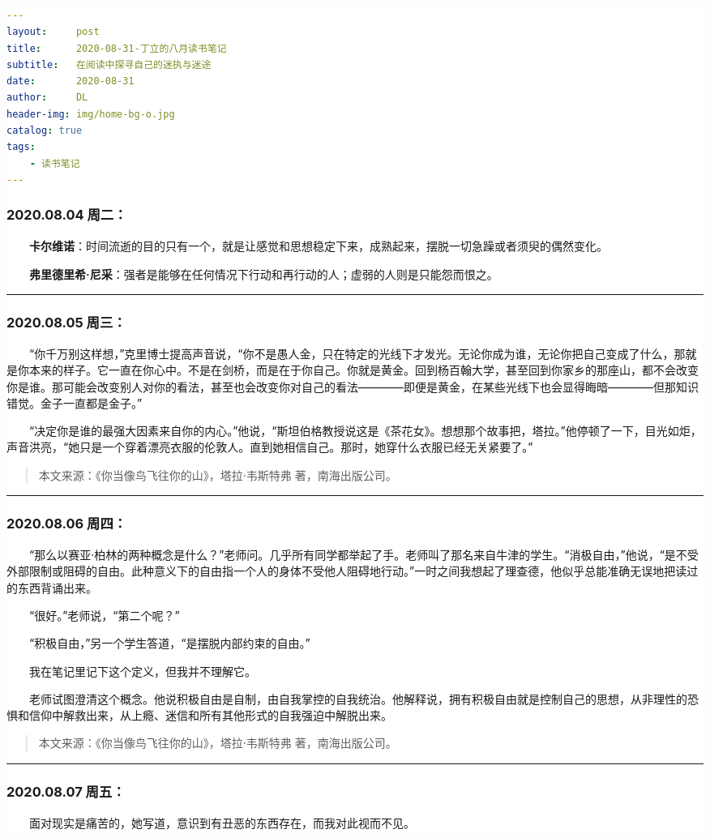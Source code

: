 ```yaml
---
layout:     post
title:      2020-08-31-丁立的八月读书笔记
subtitle:   在阅读中探寻自己的迷执与迷途
date:       2020-08-31
author:     DL
header-img: img/home-bg-o.jpg
catalog: true
tags:
    - 读书笔记
---
```


### 2020.08.04 周二：

&emsp;&emsp;**卡尔维诺**：时间流逝的目的只有一个，就是让感觉和思想稳定下来，成熟起来，摆脱一切急躁或者须臾的偶然变化。

&emsp;&emsp;**弗里德里希·尼采**：强者是能够在任何情况下行动和再行动的人；虚弱的人则是只能怨而恨之。

---

### 2020.08.05 周三：

&emsp;&emsp;“你千万别这样想，”克里博士提高声音说，“你不是愚人金，只在特定的光线下才发光。无论你成为谁，无论你把自己变成了什么，那就是你本来的样子。它一直在你心中。不是在剑桥，而是在于你自己。你就是黄金。回到杨百翰大学，甚至回到你家乡的那座山，都不会改变你是谁。那可能会改变别人对你的看法，甚至也会改变你对自己的看法————即便是黄金，在某些光线下也会显得晦暗————但那知识错觉。金子一直都是金子。”

&emsp;&emsp;“决定你是谁的最强大因素来自你的内心。”他说，“斯坦伯格教授说这是《茶花女》。想想那个故事把，塔拉。”他停顿了一下，目光如炬，声音洪亮，“她只是一个穿着漂亮衣服的伦敦人。直到她相信自己。那时，她穿什么衣服已经无关紧要了。”

> 本文来源：《你当像鸟飞往你的山》，塔拉·韦斯特弗 著，南海出版公司。

---

### 2020.08.06 周四：

&emsp;&emsp;“那么以赛亚·柏林的两种概念是什么？”老师问。几乎所有同学都举起了手。老师叫了那名来自牛津的学生。“消极自由，”他说，“是不受外部限制或阻碍的自由。此种意义下的自由指一个人的身体不受他人阻碍地行动。”一时之间我想起了理查德，他似乎总能准确无误地把读过的东西背诵出来。

&emsp;&emsp;“很好。”老师说，“第二个呢？”

&emsp;&emsp;“积极自由，”另一个学生答道，“是摆脱内部约束的自由。”

&emsp;&emsp;我在笔记里记下这个定义，但我并不理解它。

&emsp;&emsp;老师试图澄清这个概念。他说积极自由是自制，由自我掌控的自我统治。他解释说，拥有积极自由就是控制自己的思想，从非理性的恐惧和信仰中解救出来，从上瘾、迷信和所有其他形式的自我强迫中解脱出来。

> 本文来源：《你当像鸟飞往你的山》，塔拉·韦斯特弗 著，南海出版公司。

---

### 2020.08.07 周五：

&emsp;&emsp;面对现实是痛苦的，她写道，意识到有丑恶的东西存在，而我对此视而不见。
